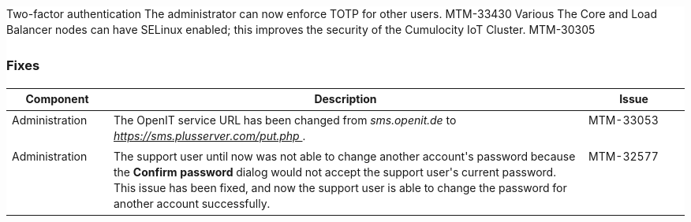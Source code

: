 <tr>
<td>
Two-factor authentication</td>
<td > The administrator can now enforce TOTP for other users. </td>
<td>
MTM-33430</td>
</tr>

<tr>
<td>
 Various </td>
<td > The Core and Load Balancer nodes can have SELinux enabled; this improves the security of the Cumulocity IoT Cluster. </td>
<td>
MTM-30305</td>
</tr>

</tbody></table></div>


<h3>
Fixes</h3>
<div><table ><colgroup>
<col style="width: 15%;"><col style="width: 70%;"><col style="width: 15%;"></colgroup>
<thead><tr>
<th>
Component</th>
<th>
Description</th>
<th>
Issue</th>
</tr>
</thead><tbody>

<tr>
<td>
Administration</td>
<td > The OpenIT service URL has been changed from <em>sms.openit.de</em> to <em> <a href="https://sms.plusserver.com/put.php"  class="no-ajaxy">https://sms.plusserver.com/put.php </a></em>.</td>
<td>
MTM-33053</td>
</tr>

<tr>
<td>
Administration</td>
<td > The support user until now was not able to change another account's password because the <b>Confirm password</b> dialog would not accept the support user's current password. This issue has been fixed, and now the support user is able to change the password for another account successfully.</td>
<td>
MTM-32577</td>
</tr>
